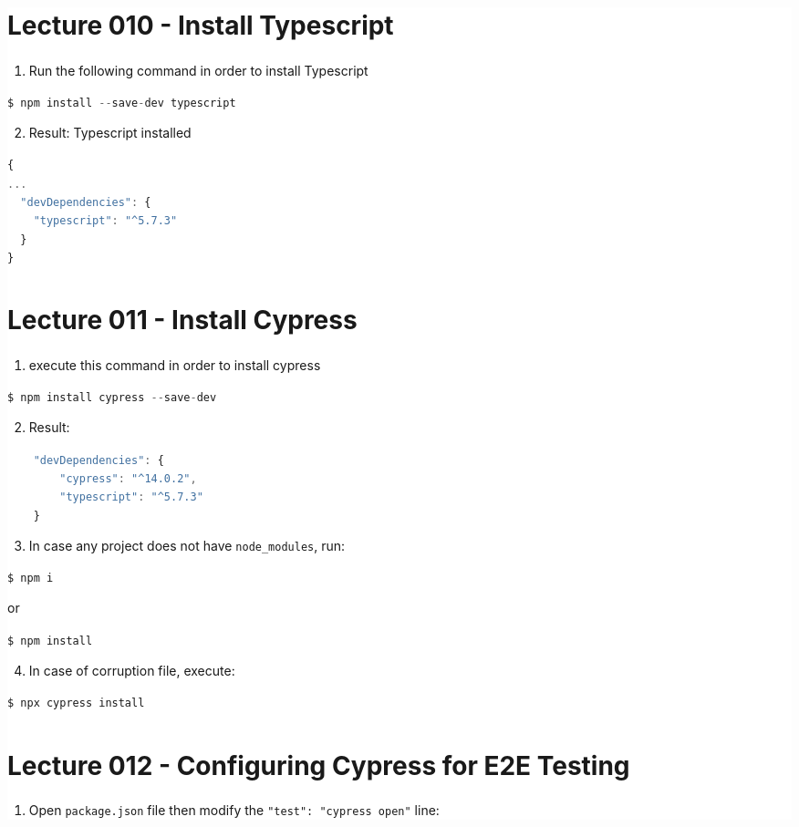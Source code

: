 # Lecture 010 - Install Typescript

1. Run the following command in order to install Typescript

```javascript
$ npm install --save-dev typescript
```

2. Result: Typescript installed

```javascript
{
...
  "devDependencies": {
    "typescript": "^5.7.3"
  }
}
```

# Lecture 011 - Install Cypress

1. execute this command in order to install cypress

```javascript
$ npm install cypress --save-dev
```

2. Result:

```javascript
    "devDependencies": {
        "cypress": "^14.0.2",
        "typescript": "^5.7.3"
    }
```

3. In case any project does not have `node_modules`, run:

```javascript
$ npm i
```

or

```js
$ npm install
```


4. In case of corruption file, execute:
```js
$ npx cypress install
```

# Lecture 012 - Configuring Cypress for E2E Testing

1. Open `package.json` file then modify the `"test": "cypress open"` line:
